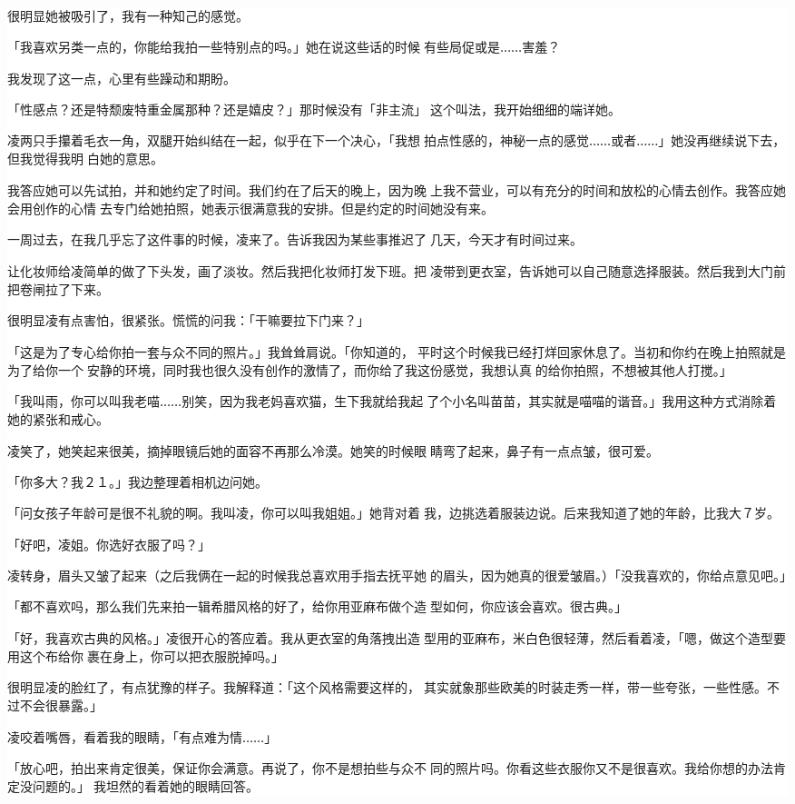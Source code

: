 很明显她被吸引了，我有一种知己的感觉。

「我喜欢另类一点的，你能给我拍一些特别点的吗。」她在说这些话的时候
有些局促或是……害羞？

我发现了这一点，心里有些躁动和期盼。

「性感点？还是特颓废特重金属那种？还是嬉皮？」那时候没有「非主流」
这个叫法，我开始细细的端详她。

凌两只手攥着毛衣一角，双腿开始纠结在一起，似乎在下一个决心，「我想
拍点性感的，神秘一点的感觉……或者……」她没再继续说下去，但我觉得我明
白她的意思。

我答应她可以先试拍，并和她约定了时间。我们约在了后天的晚上，因为晚
上我不营业，可以有充分的时间和放松的心情去创作。我答应她会用创作的心情
去专门给她拍照，她表示很满意我的安排。但是约定的时间她没有来。

一周过去，在我几乎忘了这件事的时候，凌来了。告诉我因为某些事推迟了
几天，今天才有时间过来。

让化妆师给凌简单的做了下头发，画了淡妆。然后我把化妆师打发下班。把
凌带到更衣室，告诉她可以自己随意选择服装。然后我到大门前把卷闸拉了下来。

很明显凌有点害怕，很紧张。慌慌的问我：「干嘛要拉下门来？」

「这是为了专心给你拍一套与众不同的照片。」我耸耸肩说。「你知道的，
平时这个时候我已经打烊回家休息了。当初和你约在晚上拍照就是为了给你一个
安静的环境，同时我也很久没有创作的激情了，而你给了我这份感觉，我想认真
的给你拍照，不想被其他人打搅。」

「我叫雨，你可以叫我老喵……别笑，因为我老妈喜欢猫，生下我就给我起
了个小名叫苗苗，其实就是喵喵的谐音。」我用这种方式消除着她的紧张和戒心。

凌笑了，她笑起来很美，摘掉眼镜后她的面容不再那么冷漠。她笑的时候眼
睛弯了起来，鼻子有一点点皱，很可爱。

「你多大？我２１。」我边整理着相机边问她。

「问女孩子年龄可是很不礼貌的啊。我叫凌，你可以叫我姐姐。」她背对着
我，边挑选着服装边说。后来我知道了她的年龄，比我大７岁。

「好吧，凌姐。你选好衣服了吗？」

凌转身，眉头又皱了起来（之后我俩在一起的时候我总喜欢用手指去抚平她
的眉头，因为她真的很爱皱眉。）「没我喜欢的，你给点意见吧。」

「都不喜欢吗，那么我们先来拍一辑希腊风格的好了，给你用亚麻布做个造
型如何，你应该会喜欢。很古典。」

「好，我喜欢古典的风格。」凌很开心的答应着。我从更衣室的角落拽出造
型用的亚麻布，米白色很轻薄，然后看着凌，「嗯，做这个造型要用这个布给你
裹在身上，你可以把衣服脱掉吗。」

很明显凌的脸红了，有点犹豫的样子。我解释道：「这个风格需要这样的，
其实就象那些欧美的时装走秀一样，带一些夸张，一些性感。不过不会很暴露。」

凌咬着嘴唇，看着我的眼睛，「有点难为情……」

「放心吧，拍出来肯定很美，保证你会满意。再说了，你不是想拍些与众不
同的照片吗。你看这些衣服你又不是很喜欢。我给你想的办法肯定没问题的。」
我坦然的看着她的眼睛回答。
